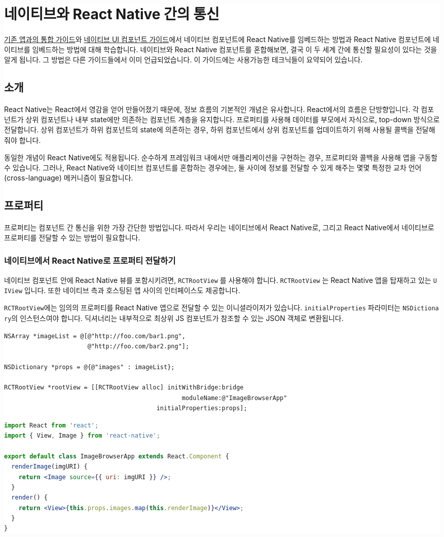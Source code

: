# 네이티브와 React Native 간의 통신

[기존 앱과의 통합 가이드](https://reactnative.dev/docs/integration-with-existing-apps)와 [네이티브 UI 컴포넌트 가이드](https://reactnative.dev/docs/native-components-ios)에서 네이티브 컴포넌트에 React Native를 임베드하는 방법과 React Native 컴포넌트에 네이티브를 임베드하는 방법에 대해 학습합니다. 네이티브와 React Native 컴포넌트를 혼합해보면, 결국 이 두 세계 간에 통신할 필요성이 있다는 것을 알게 됩니다. 그 방법은 다른 가이드들에서 이미 언급되었습니다. 이 가이드에는 사용가능한 테크닉들이 요약되어 있습니다. 

## 소개

React Native는 React에서 영감을 얻어 만들어졌기 때문에, 정보 흐름의 기본적인 개념은 유사합니다. React에서의 흐름은 단방향입니다. 각 컴포넌트가  상위 컴포넌트나 내부 state에만 의존하는 컴포넌트 계층을 유지합니다. 프로퍼티를 사용해 데이터를 부모에서 자식으로, top-down 방식으로 전달합니다. 상위 컴포넌트가 하위 컴포넌트의 state에 의존하는 경우, 하위 컴포넌트에서 상위 컴포넌트를 업데이트하기 위해 사용될 콜백을 전달해줘야 합니다. 

동일한 개념이 React Native에도 적용됩니다. 순수하게 프레임워크 내에서만 애플리케이션을 구현하는 경우, 프로퍼티와 콜백을 사용해 앱을 구동할 수 있습니다. 그러나, React Native와 네이티브 컴포넌트를 혼합하는 경우에는, 둘 사이에 정보를 전달할 수 있게 해주는 몇몇 특정한 교차 언어(cross-language) 메커니즘이 필요합니다. 

## 프로퍼티

프로퍼티는 컴포넌트 간 통신을 위한 가장 간단한 방법입니다. 따라서 우리는 네이티브에서 React Native로, 그리고 React Native에서 네이티브로 프로퍼티를 전달할 수 있는 방법이 필요합니다. 

### 네이티브에서 React Native로 프로퍼티 전달하기

네이티브 컴포넌트 안에 React Native 뷰를 포함시키려면, `RCTRootView` 를 사용해야 합니다. `RCTRootView` 는 React Native 앱을 탑재하고 있는 `UIView` 입니다. 또한 네이티브 측과 호스팅된 앱 사이의 인터페이스도 제공합니다. 

`RCTRootView`에는 임의의 프로퍼티를 React Native 앱으로 전달할 수 있는 이니셜라이저가 있습니다. `initialProperties` 파라미터는 `NSDictionary`의 인스턴스여야 합니다. 딕셔너리는 내부적으로 최상위 JS 컴포넌트가 참조할 수 있는 JSON 객체로 변환됩니다. 

```objc
NSArray *imageList = @[@"http://foo.com/bar1.png",
                       @"http://foo.com/bar2.png"];

NSDictionary *props = @{@"images" : imageList};

RCTRootView *rootView = [[RCTRootView alloc] initWithBridge:bridge
                                                 moduleName:@"ImageBrowserApp"
                                          initialProperties:props];
```

```jsx
import React from 'react';
import { View, Image } from 'react-native';

export default class ImageBrowserApp extends React.Component {
  renderImage(imgURI) {
    return <Image source={{ uri: imgURI }} />;
  }
  render() {
    return <View>{this.props.images.map(this.renderImage)}</View>;
  }
}
```
